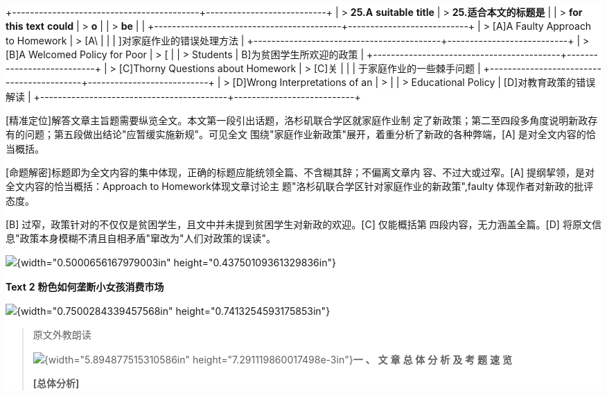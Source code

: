 +------------------------------------------+---------------------------+
| > **25.A** **suitable** **title**        | > **25.适合本文的标题是** |
| > **for** **this** **text** **could**    | > **o**                   |
| > **be**                                 |                           |
+------------------------------------------+---------------------------+
| > \[A\]A Faulty Approach to Homework     | > \[A\                    |
|                                          | ]对家庭作业的错误处理方法 |
+------------------------------------------+---------------------------+
| > \[B\]A Welcomed Policy for Poor        | > \[                      |
| > Students                               | B\]为贫困学生所欢迎的政策 |
+------------------------------------------+---------------------------+
| > \[C\]Thorny Questions about Homework   | > \[C\]关                 |
|                                          | 于家庭作业的一些棘手问题  |
+------------------------------------------+---------------------------+
| > \[D\]Wrong Interpretations of an       | >                         |
| > Educational Policy                     | \[D\]对教育政策的错误解读 |
+------------------------------------------+---------------------------+

\[精准定位\]解答文章主旨题需要纵览全文。本文第一段引出话题，洛杉矶联合学区就家庭作业制
定了新政策；第二至四段多角度说明新政存有的问题；第五段做出结论"应暂缓实施新规"。可见全文
围绕"家庭作业新政策"展开，着重分析了新政的各种弊端，\[A\]
是对全文内容的恰当概括。

\[命题解密\]标题即为全文内容的集中体现，正确的标题应能统领全篇、不含糊其辞；不偏离文章内
容、不过大或过窄。\[A\] 提纲挈领，是对全文内容的恰当概括：Approach to
Homework体现文章讨论主 题"洛杉矶联合学区针对家庭作业的新政策",faulty
体现作者对新政的批评态度。

\[B\]
过窄，政策针对的不仅仅是贫困学生，且文中并未提到贫困学生对新政的欢迎。\[C\]
仅能概括第 四段内容，无力涵盖全篇。\[D\]
将原文信息"政策本身模糊不清且自相矛盾"窜改为"人们对政策的误读"。

![](media/image51.jpeg){width="0.5000656167979003in"
height="0.43750109361329836in"}

**Text** **2** **粉色如何垄断小女孩消费市场**

![](media/image52.jpeg){width="0.7500284339457568in"
height="0.7413254593175853in"}

> 原文外教朗读
>
> ![](media/image53.jpeg){width="5.894877515310586in"
> height="7.291119860017498e-3in"}**一** **、** **文** **章** **总**
> **体** **分** **析** **及** **考** **题** **速** **览**
>
> **\[总体分析\]**
